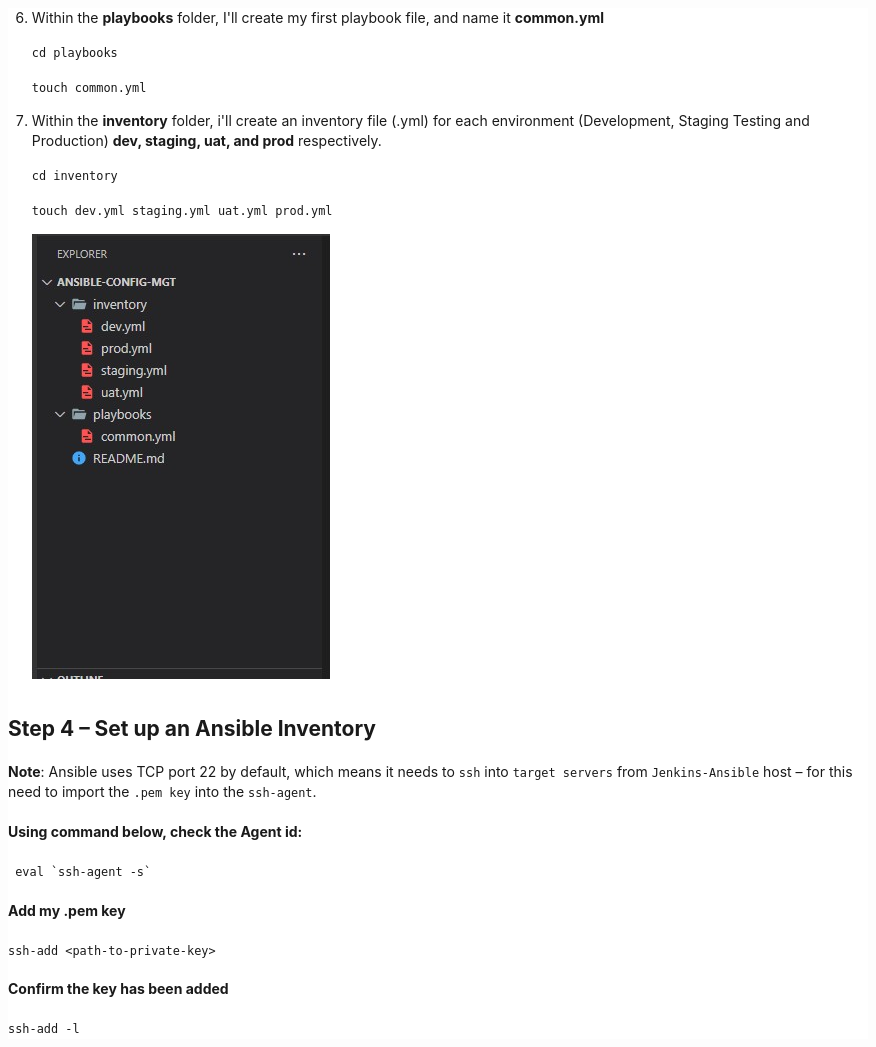    
6. Within the **playbooks** folder, I'll create my first playbook file, and name it **common.yml**

    `cd playbooks`

    `touch common.yml`

7. Within the **inventory** folder, i'll create an inventory file (.yml) for each environment (Development, Staging Testing and Production) **dev, staging, uat, and prod** respectively.

    `cd inventory`

    `touch dev.yml staging.yml uat.yml prod.yml`

    ![](./images/create%20files.jpg)
    
## Step 4 – Set up an Ansible Inventory

**Note**: Ansible uses TCP port 22 by default, which means it needs to `ssh` into `target servers` from `Jenkins-Ansible` host – for this need to import the `.pem key` into the `ssh-agent`. 


#### Using command below, check the Agent id:
     eval `ssh-agent -s`

#### Add my .pem key
    ssh-add <path-to-private-key>

#### Confirm the key has been added

    ssh-add -l
